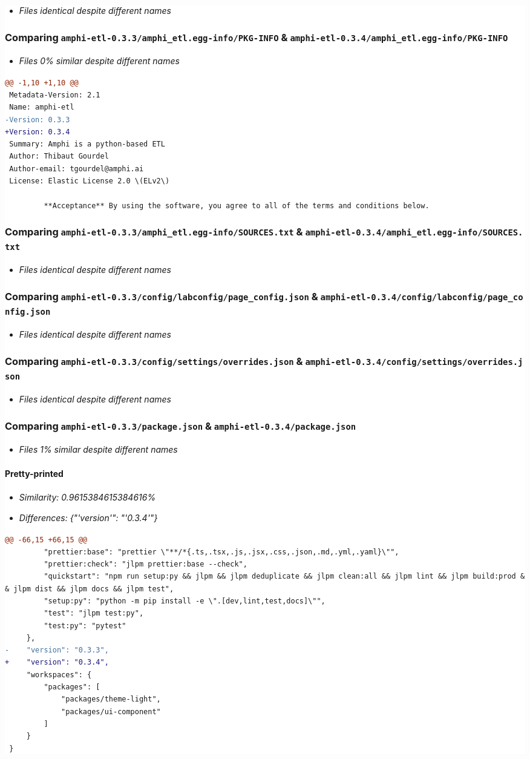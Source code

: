  * *Files identical despite different names*

### Comparing `amphi-etl-0.3.3/amphi_etl.egg-info/PKG-INFO` & `amphi-etl-0.3.4/amphi_etl.egg-info/PKG-INFO`

 * *Files 0% similar despite different names*

```diff
@@ -1,10 +1,10 @@
 Metadata-Version: 2.1
 Name: amphi-etl
-Version: 0.3.3
+Version: 0.3.4
 Summary: Amphi is a python-based ETL
 Author: Thibaut Gourdel
 Author-email: tgourdel@amphi.ai
 License: Elastic License 2.0 \(ELv2\)
         
         **Acceptance** By using the software, you agree to all of the terms and conditions below.
```

### Comparing `amphi-etl-0.3.3/amphi_etl.egg-info/SOURCES.txt` & `amphi-etl-0.3.4/amphi_etl.egg-info/SOURCES.txt`

 * *Files identical despite different names*

### Comparing `amphi-etl-0.3.3/config/labconfig/page_config.json` & `amphi-etl-0.3.4/config/labconfig/page_config.json`

 * *Files identical despite different names*

### Comparing `amphi-etl-0.3.3/config/settings/overrides.json` & `amphi-etl-0.3.4/config/settings/overrides.json`

 * *Files identical despite different names*

### Comparing `amphi-etl-0.3.3/package.json` & `amphi-etl-0.3.4/package.json`

 * *Files 1% similar despite different names*

#### Pretty-printed

 * *Similarity: 0.9615384615384616%*

 * *Differences: {"'version'": "'0.3.4'"}*

```diff
@@ -66,15 +66,15 @@
         "prettier:base": "prettier \"**/*{.ts,.tsx,.js,.jsx,.css,.json,.md,.yml,.yaml}\"",
         "prettier:check": "jlpm prettier:base --check",
         "quickstart": "npm run setup:py && jlpm && jlpm deduplicate && jlpm clean:all && jlpm lint && jlpm build:prod && jlpm dist && jlpm docs && jlpm test",
         "setup:py": "python -m pip install -e \".[dev,lint,test,docs]\"",
         "test": "jlpm test:py",
         "test:py": "pytest"
     },
-    "version": "0.3.3",
+    "version": "0.3.4",
     "workspaces": {
         "packages": [
             "packages/theme-light",
             "packages/ui-component"
         ]
     }
 }
```
